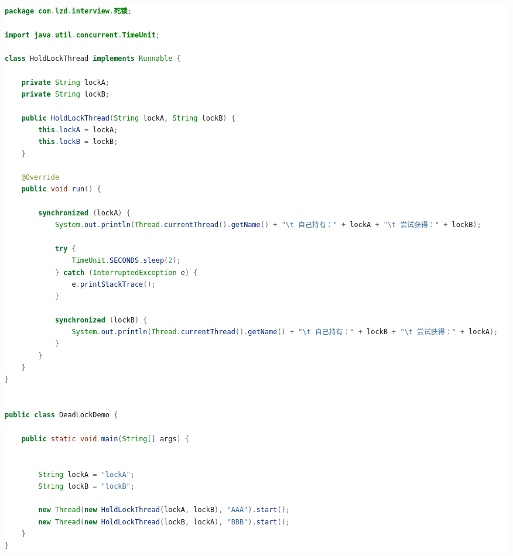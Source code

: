 
```java
package com.lzd.interview.死锁;

import java.util.concurrent.TimeUnit;

class HoldLockThread implements Runnable {

    private String lockA;
    private String lockB;

    public HoldLockThread(String lockA, String lockB) {
        this.lockA = lockA;
        this.lockB = lockB;
    }

    @Override
    public void run() {

        synchronized (lockA) {
            System.out.println(Thread.currentThread().getName() + "\t 自己持有：" + lockA + "\t 尝试获得：" + lockB);

            try {
                TimeUnit.SECONDS.sleep(2);
            } catch (InterruptedException e) {
                e.printStackTrace();
            }

            synchronized (lockB) {
                System.out.println(Thread.currentThread().getName() + "\t 自己持有：" + lockB + "\t 尝试获得：" + lockA);
            }
        }
    }
}


public class DeadLockDemo {

    public static void main(String[] args) {


        String lockA = "lockA";
        String lockB = "lockB";

        new Thread(new HoldLockThread(lockA, lockB), "AAA").start();
        new Thread(new HoldLockThread(lockB, lockA), "BBB").start();
    }
}
```
